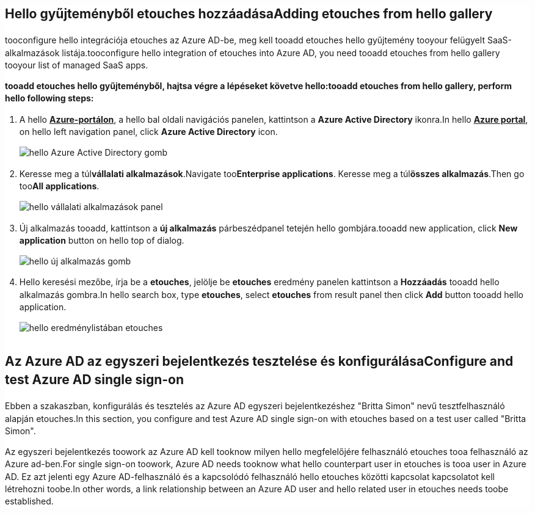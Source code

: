 ## <a name="adding-etouches-from-hello-gallery"></a><span data-ttu-id="3b4ad-123">Hello gyűjteményből etouches hozzáadása</span><span class="sxs-lookup"><span data-stu-id="3b4ad-123">Adding etouches from hello gallery</span></span>
<span data-ttu-id="3b4ad-124">tooconfigure hello integrációja etouches az Azure AD-be, meg kell tooadd etouches hello gyűjtemény tooyour felügyelt SaaS-alkalmazások listája.</span><span class="sxs-lookup"><span data-stu-id="3b4ad-124">tooconfigure hello integration of etouches into Azure AD, you need tooadd etouches from hello gallery tooyour list of managed SaaS apps.</span></span>

<span data-ttu-id="3b4ad-125">**tooadd etouches hello gyűjteményből, hajtsa végre a lépéseket követve hello:**</span><span class="sxs-lookup"><span data-stu-id="3b4ad-125">**tooadd etouches from hello gallery, perform hello following steps:**</span></span>

1. <span data-ttu-id="3b4ad-126">A hello  **[Azure-portálon](https://portal.azure.com)**, a hello bal oldali navigációs panelen, kattintson a **Azure Active Directory** ikonra.</span><span class="sxs-lookup"><span data-stu-id="3b4ad-126">In hello **[Azure portal](https://portal.azure.com)**, on hello left navigation panel, click **Azure Active Directory** icon.</span></span> 

    ![hello Azure Active Directory gomb][1]

2. <span data-ttu-id="3b4ad-128">Keresse meg a túl**vállalati alkalmazások**.</span><span class="sxs-lookup"><span data-stu-id="3b4ad-128">Navigate too**Enterprise applications**.</span></span> <span data-ttu-id="3b4ad-129">Keresse meg a túl**összes alkalmazás**.</span><span class="sxs-lookup"><span data-stu-id="3b4ad-129">Then go too**All applications**.</span></span>

    ![hello vállalati alkalmazások panel][2]
    
3. <span data-ttu-id="3b4ad-131">Új alkalmazás tooadd, kattintson a **új alkalmazás** párbeszédpanel tetején hello gombjára.</span><span class="sxs-lookup"><span data-stu-id="3b4ad-131">tooadd new application, click **New application** button on hello top of dialog.</span></span>

    ![hello új alkalmazás gomb][3]

4. <span data-ttu-id="3b4ad-133">Hello keresési mezőbe, írja be a **etouches**, jelölje be **etouches** eredmény panelen kattintson a **Hozzáadás** tooadd hello alkalmazás gombra.</span><span class="sxs-lookup"><span data-stu-id="3b4ad-133">In hello search box, type **etouches**, select **etouches** from result panel then click **Add** button tooadd hello application.</span></span>

    ![hello eredménylistában etouches](./media/active-directory-saas-etouches-tutorial/tutorial_etouches_addfromgallery.png)

##  <a name="configure-and-test-azure-ad-single-sign-on"></a><span data-ttu-id="3b4ad-135">Az Azure AD az egyszeri bejelentkezés tesztelése és konfigurálása</span><span class="sxs-lookup"><span data-stu-id="3b4ad-135">Configure and test Azure AD single sign-on</span></span>
<span data-ttu-id="3b4ad-136">Ebben a szakaszban, konfigurálás és tesztelés az Azure AD egyszeri bejelentkezéshez "Britta Simon" nevű tesztfelhasználó alapján etouches.</span><span class="sxs-lookup"><span data-stu-id="3b4ad-136">In this section, you configure and test Azure AD single sign-on with etouches based on a test user called "Britta Simon".</span></span>

<span data-ttu-id="3b4ad-137">Az egyszeri bejelentkezés toowork az Azure AD kell tooknow milyen hello megfelelőjére felhasználó etouches tooa felhasználó az Azure ad-ben.</span><span class="sxs-lookup"><span data-stu-id="3b4ad-137">For single sign-on toowork, Azure AD needs tooknow what hello counterpart user in etouches is tooa user in Azure AD.</span></span> <span data-ttu-id="3b4ad-138">Ez azt jelenti egy Azure AD-felhasználó és a kapcsolódó felhasználó hello etouches közötti kapcsolat kapcsolatot kell létrehozni toobe.</span><span class="sxs-lookup"><span data-stu-id="3b4ad-138">In other words, a link relationship between an Azure AD user and hello related user in etouches needs toobe established.</span></span>


[1]: ./media/active-directory-saas-etouches-tutorial/tutorial_general_01.png
[2]: ./media/active-directory-saas-etouches-tutorial/tutorial_general_02.png
[3]: ./media/active-directory-saas-etouches-tutorial/tutorial_general_03.png
[4]: ./media/active-directory-saas-etouches-tutorial/tutorial_general_04.png
[100]: ./media/active-directory-saas-etouches-tutorial/tutorial_general_100.png
[200]: ./media/active-directory-saas-etouches-tutorial/tutorial_general_200.png
[201]: ./media/active-directory-saas-etouches-tutorial/tutorial_general_201.png
[202]: ./media/active-directory-saas-etouches-tutorial/tutorial_general_202.png
[203]: ./media/active-directory-saas-etouches-tutorial/tutorial_general_203.png